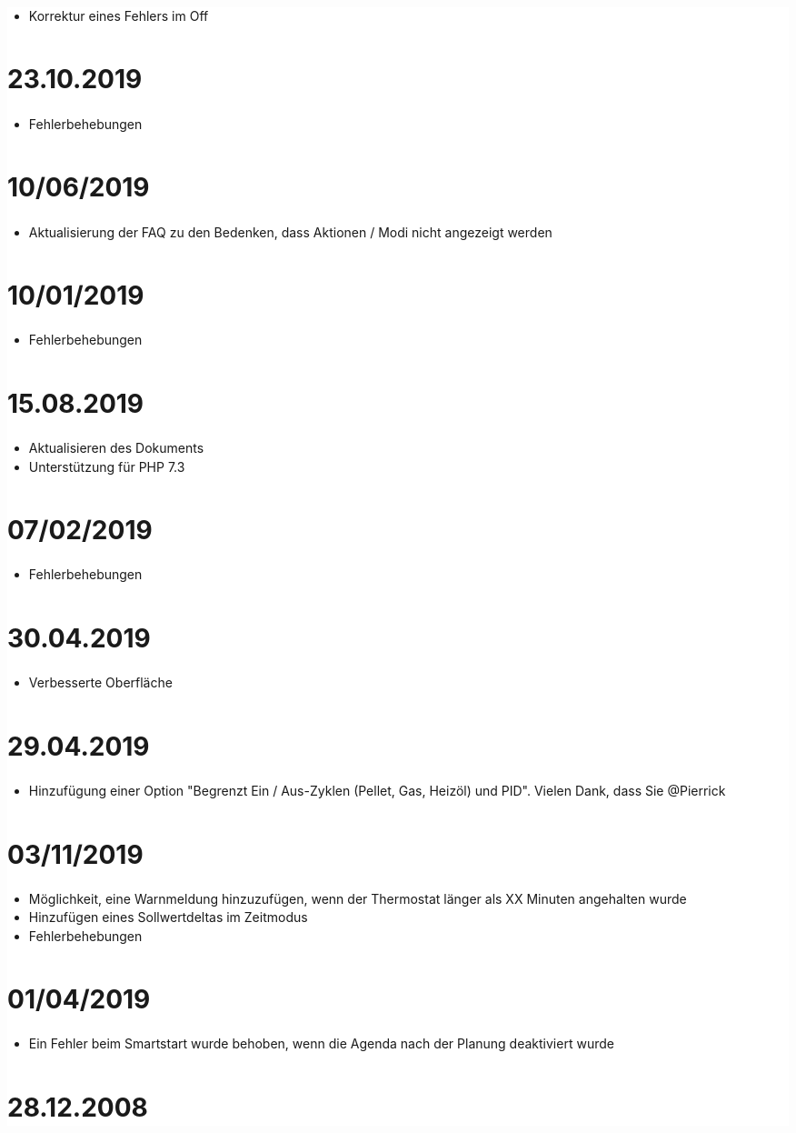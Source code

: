 - Korrektur eines Fehlers im Off

# 23.10.2019

- Fehlerbehebungen

# 10/06/2019

- Aktualisierung der FAQ zu den Bedenken, dass Aktionen / Modi nicht angezeigt werden

# 10/01/2019

- Fehlerbehebungen

# 15.08.2019

- Aktualisieren des Dokuments
- Unterstützung für PHP 7.3

# 07/02/2019

- Fehlerbehebungen

# 30.04.2019

- Verbesserte Oberfläche

# 29.04.2019

- Hinzufügung einer Option "Begrenzt Ein / Aus-Zyklen (Pellet, Gas, Heizöl) und PID". Vielen Dank, dass Sie @Pierrick

# 03/11/2019

- Möglichkeit, eine Warnmeldung hinzuzufügen, wenn der Thermostat länger als XX Minuten angehalten wurde
- Hinzufügen eines Sollwertdeltas im Zeitmodus
- Fehlerbehebungen

# 01/04/2019

- Ein Fehler beim Smartstart wurde behoben, wenn die Agenda nach der Planung deaktiviert wurde

# 28.12.2008
